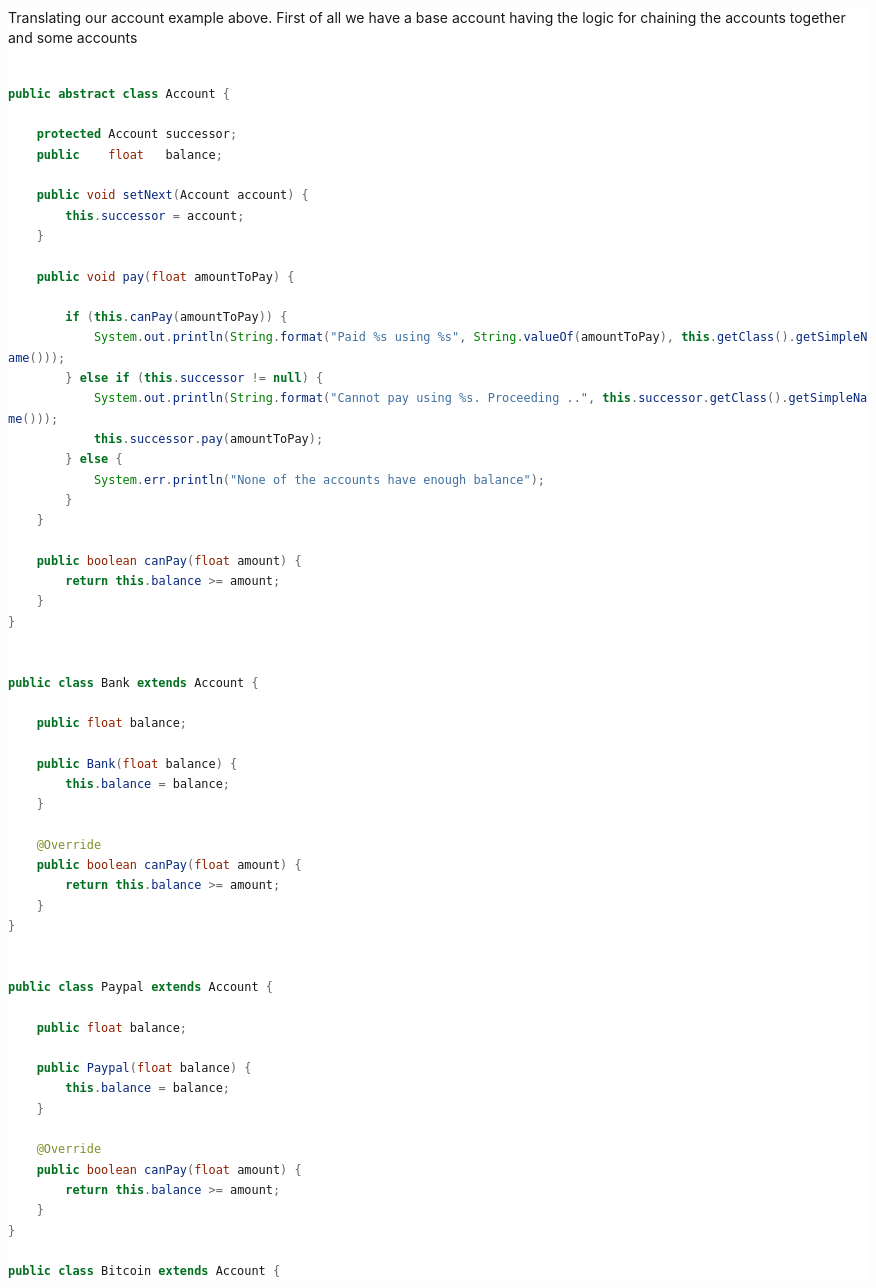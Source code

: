 Translating our account example above. First of all we have a base account having the logic for chaining the accounts together and some accounts

```java

public abstract class Account {

    protected Account successor;
    public    float   balance;

    public void setNext(Account account) {
        this.successor = account;
    }

    public void pay(float amountToPay) {

        if (this.canPay(amountToPay)) {
            System.out.println(String.format("Paid %s using %s", String.valueOf(amountToPay), this.getClass().getSimpleName()));
        } else if (this.successor != null) {
            System.out.println(String.format("Cannot pay using %s. Proceeding ..", this.successor.getClass().getSimpleName()));
            this.successor.pay(amountToPay);
        } else {
            System.err.println("None of the accounts have enough balance");
        }
    }

    public boolean canPay(float amount) {
        return this.balance >= amount;
    }
}


public class Bank extends Account {

    public float balance;

    public Bank(float balance) {
        this.balance = balance;
    }

    @Override
    public boolean canPay(float amount) {
        return this.balance >= amount;
    }
}


public class Paypal extends Account {

    public float balance;

    public Paypal(float balance) {
        this.balance = balance;
    }

    @Override
    public boolean canPay(float amount) {
        return this.balance >= amount;
    }
}

public class Bitcoin extends Account {
```